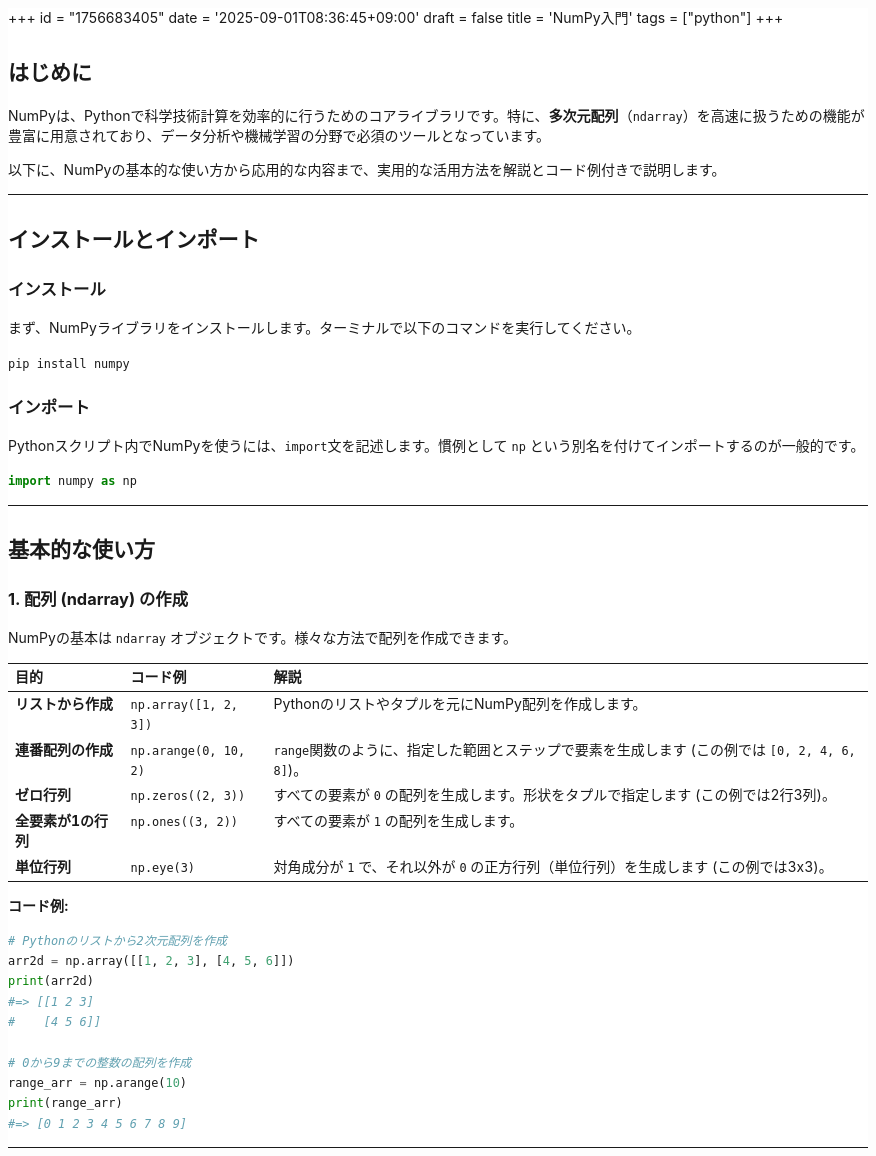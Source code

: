 +++
id = "1756683405"
date = '2025-09-01T08:36:45+09:00'
draft = false
title = 'NumPy入門'
tags = ["python"]
+++

## はじめに

NumPyは、Pythonで科学技術計算を効率的に行うためのコアライブラリです。特に、**多次元配列**（`ndarray`）を高速に扱うための機能が豊富に用意されており、データ分析や機械学習の分野で必須のツールとなっています。

以下に、NumPyの基本的な使い方から応用的な内容まで、実用的な活用方法を解説とコード例付きで説明します。

---

## インストールとインポート

### インストール
まず、NumPyライブラリをインストールします。ターミナルで以下のコマンドを実行してください。
```bash
pip install numpy
```

### インポート
Pythonスクリプト内でNumPyを使うには、`import`文を記述します。慣例として `np` という別名を付けてインポートするのが一般的です。

```python
import numpy as np
```

---

## 基本的な使い方

### 1. 配列 (ndarray) の作成

NumPyの基本は `ndarray` オブジェクトです。様々な方法で配列を作成できます。

| 目的 | コード例 | 解説 |
| :--- | :--- | :--- |
| **リストから作成** | `np.array([1, 2, 3])` | Pythonのリストやタプルを元にNumPy配列を作成します。 |
| **連番配列の作成** | `np.arange(0, 10, 2)` | `range`関数のように、指定した範囲とステップで要素を生成します (この例では `[0, 2, 4, 6, 8]`)。 |
| **ゼロ行列** | `np.zeros((2, 3))` | すべての要素が `0` の配列を生成します。形状をタプルで指定します (この例では2行3列)。 |
| **全要素が1の行列** | `np.ones((3, 2))` | すべての要素が `1` の配列を生成します。 |
| **単位行列** | `np.eye(3)` | 対角成分が `1` で、それ以外が `0` の正方行列（単位行列）を生成します (この例では3x3)。 |

**コード例:**
```python
# Pythonのリストから2次元配列を作成
arr2d = np.array([[1, 2, 3], [4, 5, 6]])
print(arr2d)
#=> [[1 2 3]
#    [4 5 6]]

# 0から9までの整数の配列を作成
range_arr = np.arange(10)
print(range_arr)
#=> [0 1 2 3 4 5 6 7 8 9]
```

---